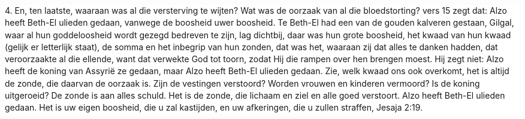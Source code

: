 4\. En, ten laatste, waaraan was al die versterving te wijten? Wat was de oorzaak van al die bloedstorting? vers 15 zegt dat: Alzo heeft Beth-El ulieden gedaan, vanwege de boosheid uwer boosheid. Te Beth-El had een van de gouden kalveren gestaan, Gilgal, waar al hun goddeloosheid wordt gezegd bedreven te zijn, lag dichtbij, daar was hun grote boosheid, het kwaad van hun kwaad (gelijk er letterlijk staat), de somma en het inbegrip van hun zonden, dat was het, waaraan zij dat alles te danken hadden, dat veroorzaakte al die ellende, want dat verwekte God tot toorn, zodat Hij die rampen over hen brengen moest. Hij zegt niet: Alzo heeft de koning van Assyrië ze gedaan, maar Alzo heeft Beth-El ulieden gedaan. Zie, welk kwaad ons ook overkomt, het is altijd de zonde, die daarvan de oorzaak is. Zijn de vestingen verstoord? Worden vrouwen en kinderen vermoord? Is de koning uitgeroeid? De zonde is aan alles schuld. Het is de zonde, die lichaam en ziel en alle goed verstoort. Alzo heeft Beth-El ulieden gedaan. Het is uw eigen boosheid, die u zal kastijden, en uw afkeringen, die u zullen straffen, Jesaja 2:19.